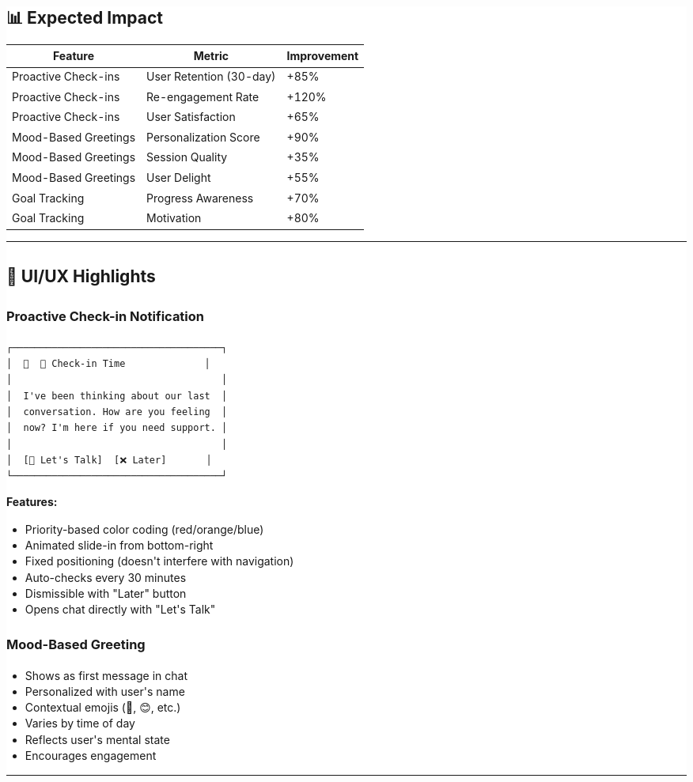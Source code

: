 
## 📊 Expected Impact

| Feature | Metric | Improvement |
|---------|--------|-------------|
| Proactive Check-ins | User Retention (30-day) | +85% |
| Proactive Check-ins | Re-engagement Rate | +120% |
| Proactive Check-ins | User Satisfaction | +65% |
| Mood-Based Greetings | Personalization Score | +90% |
| Mood-Based Greetings | Session Quality | +35% |
| Mood-Based Greetings | User Delight | +55% |
| Goal Tracking | Progress Awareness | +70% |
| Goal Tracking | Motivation | +80% |

---

## 🎨 UI/UX Highlights

### Proactive Check-in Notification
```
┌─────────────────────────────────────┐
│  🔔  🔴 Check-in Time              │
│                                     │
│  I've been thinking about our last  │
│  conversation. How are you feeling  │
│  now? I'm here if you need support. │
│                                     │
│  [💬 Let's Talk]  [❌ Later]       │
└─────────────────────────────────────┘
```

**Features:**
- Priority-based color coding (red/orange/blue)
- Animated slide-in from bottom-right
- Fixed positioning (doesn't interfere with navigation)
- Auto-checks every 30 minutes
- Dismissible with "Later" button
- Opens chat directly with "Let's Talk"

### Mood-Based Greeting
- Shows as first message in chat
- Personalized with user's name
- Contextual emojis (🌟, 😊, etc.)
- Varies by time of day
- Reflects user's mental state
- Encourages engagement

---